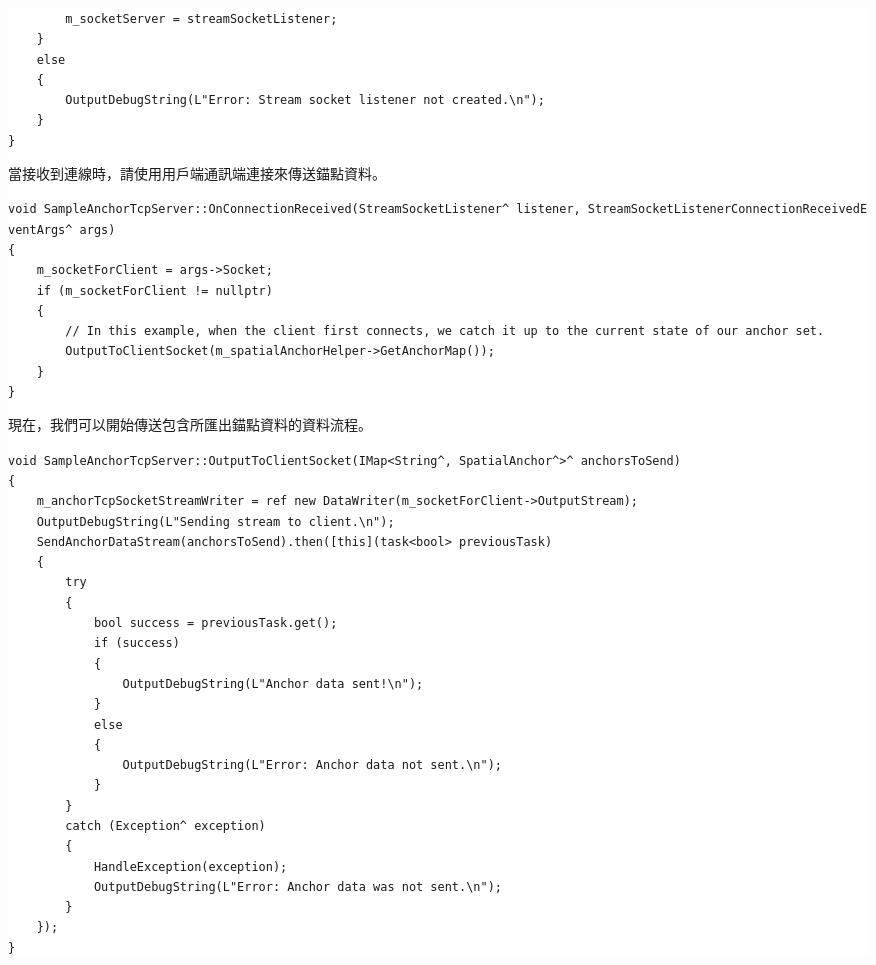 ```
        m_socketServer = streamSocketListener;
    }
    else
    {
        OutputDebugString(L"Error: Stream socket listener not created.\n");
    }
}
```

當接收到連線時，請使用用戶端通訊端連接來傳送錨點資料。

```
void SampleAnchorTcpServer::OnConnectionReceived(StreamSocketListener^ listener, StreamSocketListenerConnectionReceivedEventArgs^ args)
{
    m_socketForClient = args->Socket;
    if (m_socketForClient != nullptr)
    {
        // In this example, when the client first connects, we catch it up to the current state of our anchor set.
        OutputToClientSocket(m_spatialAnchorHelper->GetAnchorMap());
    }
}
```

現在，我們可以開始傳送包含所匯出錨點資料的資料流程。

```
void SampleAnchorTcpServer::OutputToClientSocket(IMap<String^, SpatialAnchor^>^ anchorsToSend)
{
    m_anchorTcpSocketStreamWriter = ref new DataWriter(m_socketForClient->OutputStream);
    OutputDebugString(L"Sending stream to client.\n");
    SendAnchorDataStream(anchorsToSend).then([this](task<bool> previousTask)
    {
        try
        {
            bool success = previousTask.get();
            if (success)
            {
                OutputDebugString(L"Anchor data sent!\n");
            }
            else
            {
                OutputDebugString(L"Error: Anchor data not sent.\n");
            }
        }
        catch (Exception^ exception)
        {
            HandleException(exception);
            OutputDebugString(L"Error: Anchor data was not sent.\n");
        }
    });
}
```
